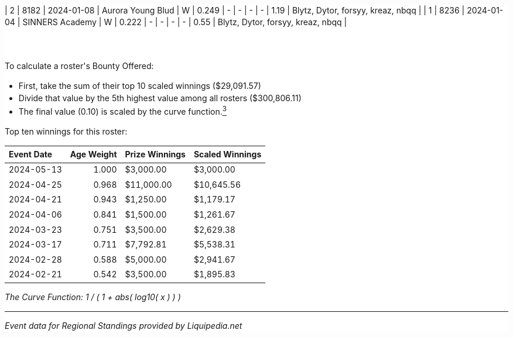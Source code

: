 |            2 |     8182 | 2024-01-08 | Aurora Young Blud         | W   | 0.249      | -            | -                | -                | -         |     1.19 | Blytz, Dytor, forsyy, kreaz, nbqq |
|            1 |     8236 | 2024-01-04 | SINNERS Academy           | W   | 0.222      | -            | -                | -                | -         |     0.55 | Blytz, Dytor, forsyy, kreaz, nbqq |

<br />
<span id="table2"></span><br />
To calculate a roster's Bounty Offered:<br />

- First, take the sum of their top 10 scaled winnings ($29,091.57)
- Divide that value by the 5th highest value among all rosters ($300,806.11)
- The final value (0.10) is scaled by the curve function.[<sup>3</sup>](#curveFunction)

Top ten winnings for this roster:<br />

| Event Date | Age Weight | Prize Winnings | Scaled Winnings |
| :- | -: | :- | :- |
| 2024-05-13 |      1.000 | $3,000.00      | $3,000.00       |
| 2024-04-25 |      0.968 | $11,000.00     | $10,645.56      |
| 2024-04-21 |      0.943 | $1,250.00      | $1,179.17       |
| 2024-04-06 |      0.841 | $1,500.00      | $1,261.67       |
| 2024-03-23 |      0.751 | $3,500.00      | $2,629.38       |
| 2024-03-17 |      0.711 | $7,792.81      | $5,538.31       |
| 2024-02-28 |      0.588 | $5,000.00      | $2,941.67       |
| 2024-02-21 |      0.542 | $3,500.00      | $1,895.83       |


<span id="curveFunction"></span>_The Curve Function: 1 / ( 1 + abs( log10( x ) ) )_<br />

---
_Event data for Regional Standings provided by Liquipedia.net_<br />
